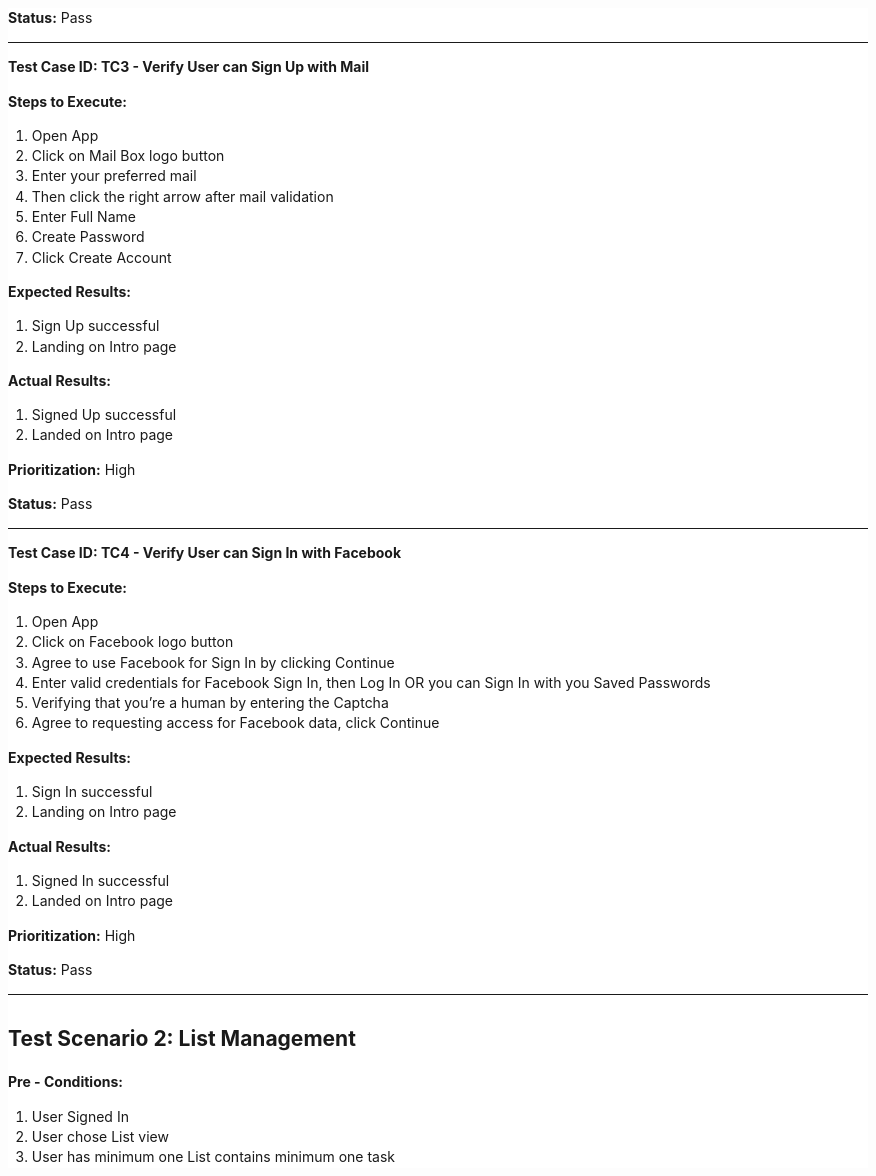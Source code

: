 **Status:** Pass

------------------------------------------------------

**Test Case ID: TC3 - Verify User can Sign Up with Mail**

**Steps to Execute:**
1. Open App
2. Click on Mail Box logo button 
3. Enter your preferred mail 
4. Then click the right arrow after mail validation 
5. Enter Full Name  
6. Create Password 
7. Click Create Account
   
**Expected Results:**
1. Sign Up successful 
2. Landing on Intro page
   
**Actual Results:**
1. Signed Up successful 
2. Landed on Intro page
   
**Prioritization:** High

**Status:** Pass

------------------------------------------------------

**Test Case ID: TC4 - Verify User can Sign In with Facebook** 

**Steps to Execute:** 
1. Open App 
2. Click on Facebook logo button 
3. Agree to use Facebook for Sign In by clicking Continue 
4. Enter valid credentials for Facebook Sign In, then Log In OR you can Sign In with you Saved Passwords 
5. Verifying that you’re a human by entering the Captcha 
6. Agree to requesting access for Facebook data, click Continue

**Expected Results:**
1. Sign In successful 
2. Landing on Intro page
   
**Actual Results:** 
1. Signed In successful 
2. Landed on Intro page

**Prioritization:** High 

**Status:** Pass 

------------------------------------------------------

## Test Scenario 2: List Management

**Pre - Conditions:**
1. User Signed In 
2. User chose List view 
3. User has minimum one List contains minimum one task 

